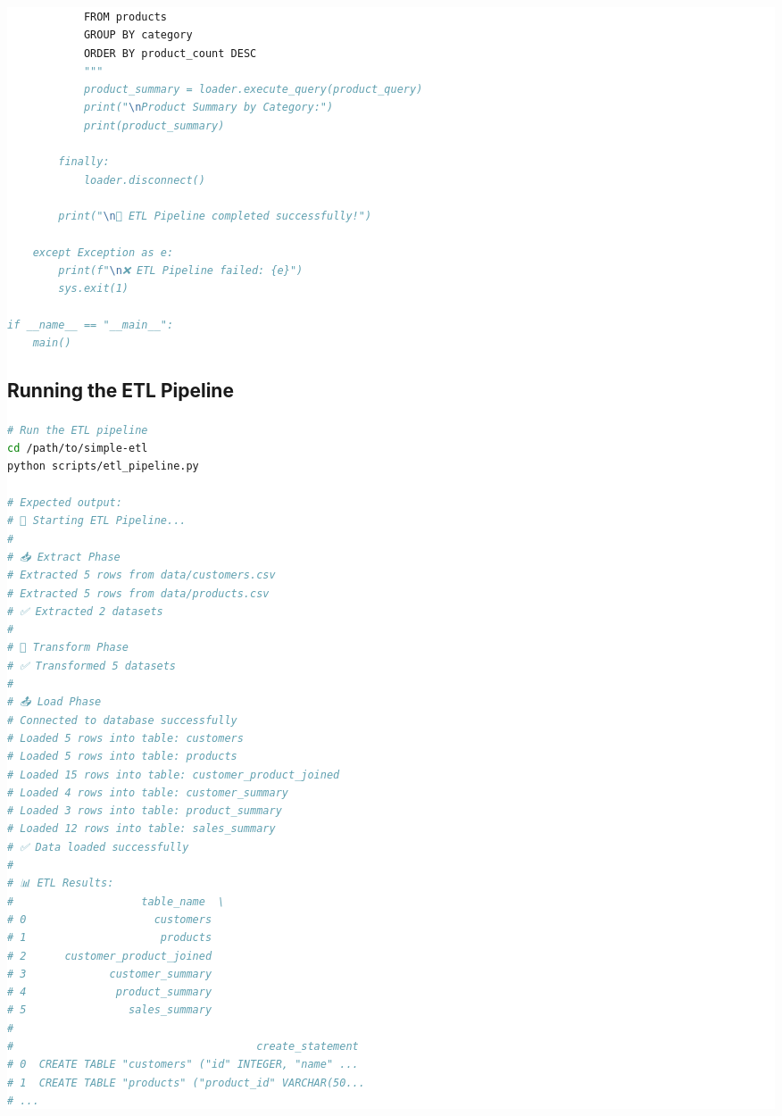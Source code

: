 ```python
            FROM products
            GROUP BY category
            ORDER BY product_count DESC
            """
            product_summary = loader.execute_query(product_query)
            print("\nProduct Summary by Category:")
            print(product_summary)

        finally:
            loader.disconnect()

        print("\n🎉 ETL Pipeline completed successfully!")

    except Exception as e:
        print(f"\n❌ ETL Pipeline failed: {e}")
        sys.exit(1)

if __name__ == "__main__":
    main()
```

## Running the ETL Pipeline

```bash
# Run the ETL pipeline
cd /path/to/simple-etl
python scripts/etl_pipeline.py

# Expected output:
# 🚀 Starting ETL Pipeline...
#
# 📥 Extract Phase
# Extracted 5 rows from data/customers.csv
# Extracted 5 rows from data/products.csv
# ✅ Extracted 2 datasets
#
# 🔄 Transform Phase
# ✅ Transformed 5 datasets
#
# 📤 Load Phase
# Connected to database successfully
# Loaded 5 rows into table: customers
# Loaded 5 rows into table: products
# Loaded 15 rows into table: customer_product_joined
# Loaded 4 rows into table: customer_summary
# Loaded 3 rows into table: product_summary
# Loaded 12 rows into table: sales_summary
# ✅ Data loaded successfully
#
# 📊 ETL Results:
#                    table_name  \
# 0                    customers
# 1                     products
# 2      customer_product_joined
# 3             customer_summary
# 4              product_summary
# 5                sales_summary
#
#                                      create_statement
# 0  CREATE TABLE "customers" ("id" INTEGER, "name" ...
# 1  CREATE TABLE "products" ("product_id" VARCHAR(50...
# ...
```
